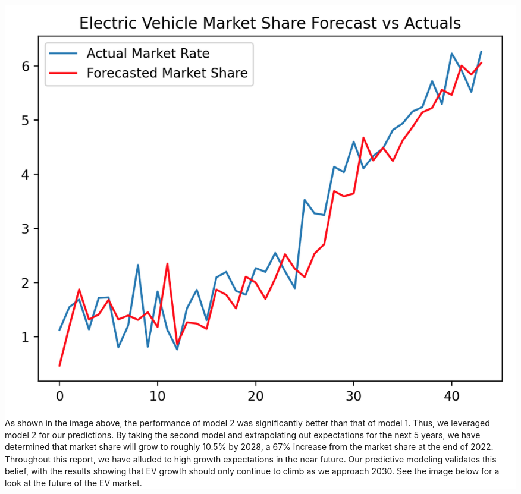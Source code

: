 ![model2 performance](assets/model2perform.png)

As shown in the image above, the performance of model 2 was significantly better than that of model 1. Thus, we leveraged model 2 for our predictions. By taking the second model and extrapolating out expectations for the next 5 years, we have determined that market share will grow to roughly 10.5% by 2028, a 67% increase from the market share at the end of 2022. Throughout this report, we have alluded to high growth expectations in the near future. Our predictive modeling validates this belief, with the results showing that EV growth should only continue to climb as we approach 2030. See the image below for a look at the future of the EV market. 